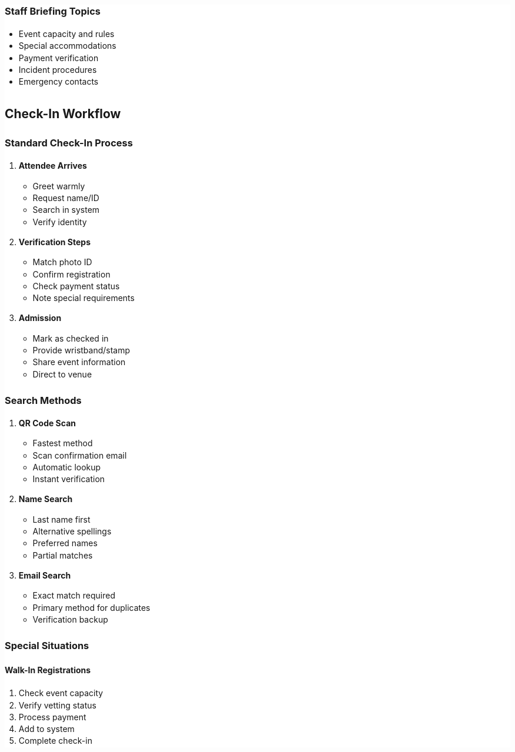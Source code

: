### Staff Briefing Topics

- Event capacity and rules
- Special accommodations
- Payment verification
- Incident procedures
- Emergency contacts

## Check-In Workflow

### Standard Check-In Process

1. **Attendee Arrives**
   - Greet warmly
   - Request name/ID
   - Search in system
   - Verify identity

2. **Verification Steps**
   - Match photo ID
   - Confirm registration
   - Check payment status
   - Note special requirements

3. **Admission**
   - Mark as checked in
   - Provide wristband/stamp
   - Share event information
   - Direct to venue

### Search Methods

1. **QR Code Scan**
   - Fastest method
   - Scan confirmation email
   - Automatic lookup
   - Instant verification

2. **Name Search**
   - Last name first
   - Alternative spellings
   - Preferred names
   - Partial matches

3. **Email Search**
   - Exact match required
   - Primary method for duplicates
   - Verification backup

### Special Situations

#### Walk-In Registrations
1. Check event capacity
2. Verify vetting status
3. Process payment
4. Add to system
5. Complete check-in
